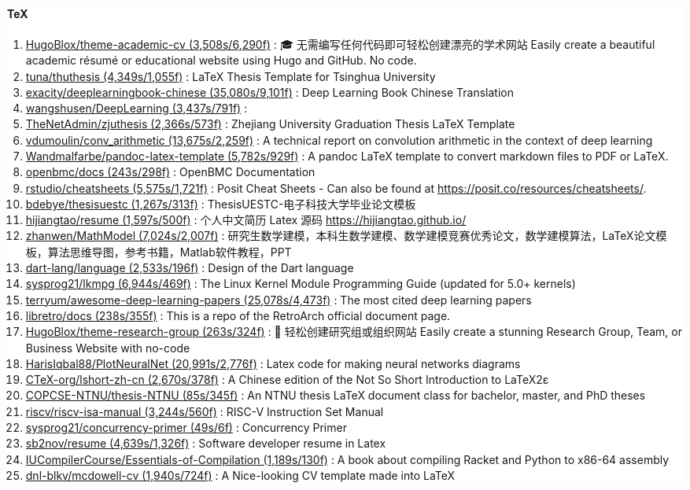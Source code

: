 #### TeX
1. [HugoBlox/theme-academic-cv (3,508s/6,290f)](https://github.com/HugoBlox/theme-academic-cv) : 🎓 无需编写任何代码即可轻松创建漂亮的学术网站 Easily create a beautiful academic résumé or educational website using Hugo and GitHub. No code.
2. [tuna/thuthesis (4,349s/1,055f)](https://github.com/tuna/thuthesis) : LaTeX Thesis Template for Tsinghua University
3. [exacity/deeplearningbook-chinese (35,080s/9,101f)](https://github.com/exacity/deeplearningbook-chinese) : Deep Learning Book Chinese Translation
4. [wangshusen/DeepLearning (3,437s/791f)](https://github.com/wangshusen/DeepLearning) : 
5. [TheNetAdmin/zjuthesis (2,366s/573f)](https://github.com/TheNetAdmin/zjuthesis) : Zhejiang University Graduation Thesis LaTeX Template
6. [vdumoulin/conv_arithmetic (13,675s/2,259f)](https://github.com/vdumoulin/conv_arithmetic) : A technical report on convolution arithmetic in the context of deep learning
7. [Wandmalfarbe/pandoc-latex-template (5,782s/929f)](https://github.com/Wandmalfarbe/pandoc-latex-template) : A pandoc LaTeX template to convert markdown files to PDF or LaTeX.
8. [openbmc/docs (243s/298f)](https://github.com/openbmc/docs) : OpenBMC Documentation
9. [rstudio/cheatsheets (5,575s/1,721f)](https://github.com/rstudio/cheatsheets) : Posit Cheat Sheets - Can also be found at https://posit.co/resources/cheatsheets/.
10. [bdebye/thesisuestc (1,267s/313f)](https://github.com/bdebye/thesisuestc) : ThesisUESTC-电子科技大学毕业论文模板
11. [hijiangtao/resume (1,597s/500f)](https://github.com/hijiangtao/resume) : 个人中文简历 Latex 源码 https://hijiangtao.github.io/
12. [zhanwen/MathModel (7,024s/2,007f)](https://github.com/zhanwen/MathModel) : 研究生数学建模，本科生数学建模、数学建模竞赛优秀论文，数学建模算法，LaTeX论文模板，算法思维导图，参考书籍，Matlab软件教程，PPT
13. [dart-lang/language (2,533s/196f)](https://github.com/dart-lang/language) : Design of the Dart language
14. [sysprog21/lkmpg (6,944s/469f)](https://github.com/sysprog21/lkmpg) : The Linux Kernel Module Programming Guide (updated for 5.0+ kernels)
15. [terryum/awesome-deep-learning-papers (25,078s/4,473f)](https://github.com/terryum/awesome-deep-learning-papers) : The most cited deep learning papers
16. [libretro/docs (238s/355f)](https://github.com/libretro/docs) : This is a repo of the RetroArch official document page.
17. [HugoBlox/theme-research-group (263s/324f)](https://github.com/HugoBlox/theme-research-group) : 👥 轻松创建研究组或组织网站 Easily create a stunning Research Group, Team, or Business Website with no-code
18. [HarisIqbal88/PlotNeuralNet (20,991s/2,776f)](https://github.com/HarisIqbal88/PlotNeuralNet) : Latex code for making neural networks diagrams
19. [CTeX-org/lshort-zh-cn (2,670s/378f)](https://github.com/CTeX-org/lshort-zh-cn) : A Chi­nese edi­tion of the Not So Short Introduction to LaTeX2ε
20. [COPCSE-NTNU/thesis-NTNU (85s/345f)](https://github.com/COPCSE-NTNU/thesis-NTNU) : An NTNU thesis LaTeX document class for bachelor, master, and PhD theses
21. [riscv/riscv-isa-manual (3,244s/560f)](https://github.com/riscv/riscv-isa-manual) : RISC-V Instruction Set Manual
22. [sysprog21/concurrency-primer (49s/6f)](https://github.com/sysprog21/concurrency-primer) : Concurrency Primer
23. [sb2nov/resume (4,639s/1,326f)](https://github.com/sb2nov/resume) : Software developer resume in Latex
24. [IUCompilerCourse/Essentials-of-Compilation (1,189s/130f)](https://github.com/IUCompilerCourse/Essentials-of-Compilation) : A book about compiling Racket and Python to x86-64 assembly
25. [dnl-blkv/mcdowell-cv (1,940s/724f)](https://github.com/dnl-blkv/mcdowell-cv) : A Nice-looking CV template made into LaTeX
